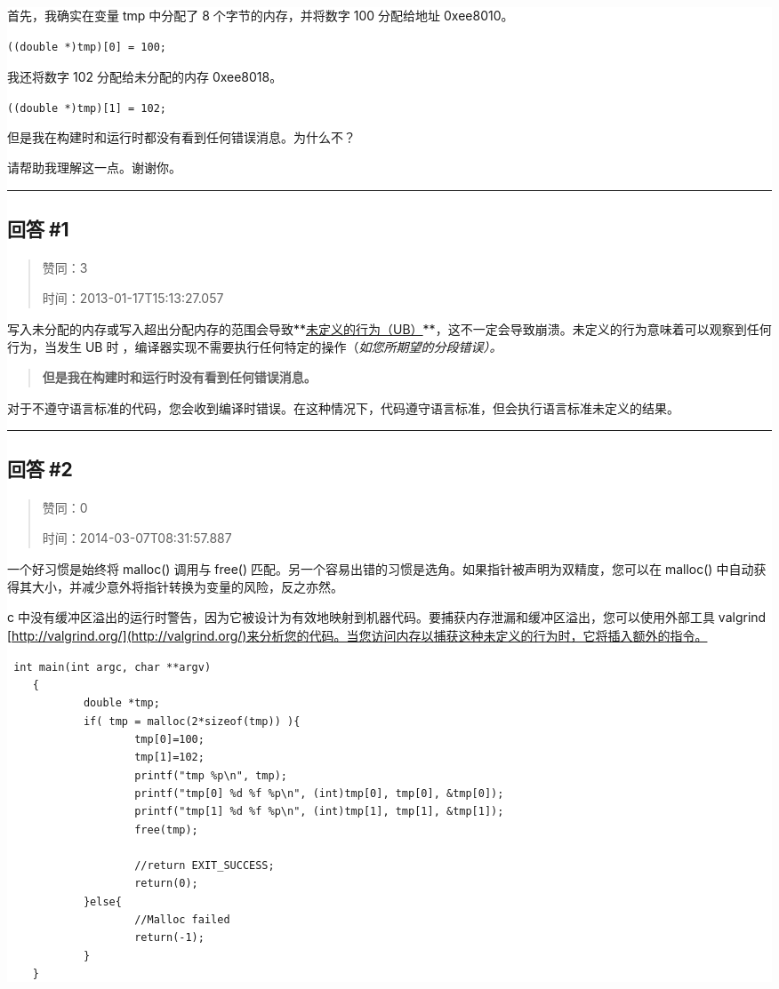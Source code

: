 首先，我确实在变量 tmp 中分配了 8 个字节的内存，并将数字 100 分配给地址 0xee8010。

```
((double *)tmp)[0] = 100; 
```

我还将数字 102 分配给未分配的内存 0xee8018。

```
((double *)tmp)[1] = 102; 
```

但是我在构建时和运行时都没有看到任何错误消息。为什么不？

请帮助我理解这一点。谢谢你。

* * *

## 回答 #1

> 赞同：3
> 
> 时间：2013-01-17T15:13:27.057

写入未分配的内存或写入超出分配内存的范围会导致**[未定义的行为（UB）](http://en.wikipedia.org/wiki/Undefined_behavior)**，这不一定会导致崩溃。未定义的行为意味着可以观察到任何行为，当发生 UB 时
，编译器实现不需要执行任何特定的操作（*如您所期望的分段错误）。*

> **但是我在构建时和运行时没有看到任何错误消息。**

对于不遵守语言标准的代码，您会收到编译时错误。在这种情况下，代码遵守语言标准，但会执行语言标准未定义的结果。

* * *

## 回答 #2

> 赞同：0
> 
> 时间：2014-03-07T08:31:57.887

一个好习惯是始终将 malloc() 调用与 free() 匹配。另一个容易出错的习惯是选角。如果指针被声明为双精度，您可以在 malloc() 中自动获得其大小，并减少意外将指针转换为变量的风险，反之亦然。

c 中没有缓冲区溢出的运行时警告，因为它被设计为有效地映射到机器代码。要捕获内存泄漏和缓冲区溢出，您可以使用外部工具 valgrind [http://valgrind.org/](http://valgrind.org/)来分析您的代码。当您访问内存以捕获这种未定义的行为时，它将插入额外的指令。

```
 int main(int argc, char **argv)
    {
            double *tmp;
            if( tmp = malloc(2*sizeof(tmp)) ){
                    tmp[0]=100;
                    tmp[1]=102;
                    printf("tmp %p\n", tmp);
                    printf("tmp[0] %d %f %p\n", (int)tmp[0], tmp[0], &tmp[0]);
                    printf("tmp[1] %d %f %p\n", (int)tmp[1], tmp[1], &tmp[1]);
                    free(tmp);

                    //return EXIT_SUCCESS;  
                    return(0);
            }else{
                    //Malloc failed
                    return(-1);
            }
    } 
```
